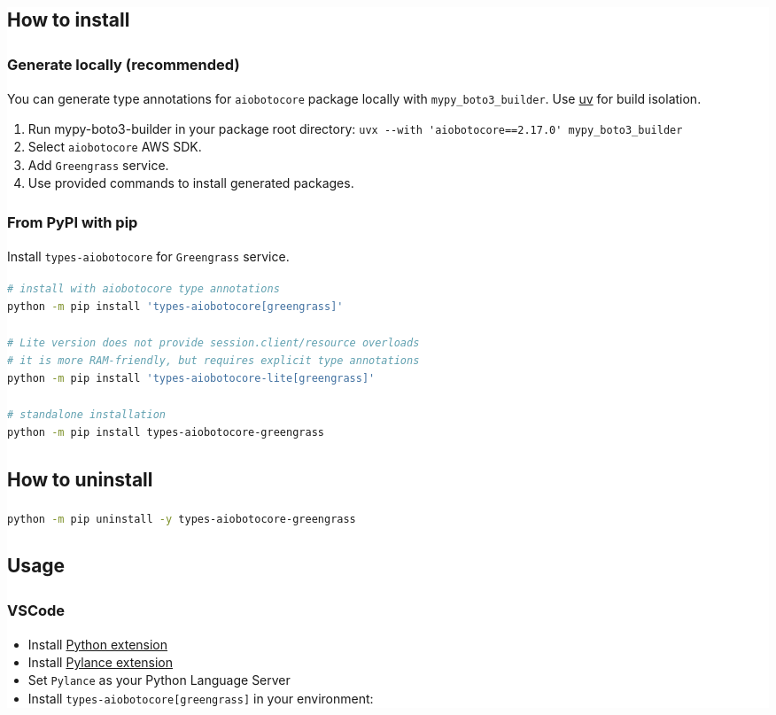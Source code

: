 <a id="how-to-install"></a>

## How to install

<a id="generate-locally-(recommended)"></a>

### Generate locally (recommended)

You can generate type annotations for `aiobotocore` package locally with
`mypy_boto3_builder`. Use
[uv](https://docs.astral.sh/uv/getting-started/installation/) for build
isolation.

1. Run mypy-boto3-builder in your package root directory:
   `uvx --with 'aiobotocore==2.17.0' mypy_boto3_builder`
2. Select `aiobotocore` AWS SDK.
3. Add `Greengrass` service.
4. Use provided commands to install generated packages.

<a id="from-pypi-with-pip"></a>

### From PyPI with pip

Install `types-aiobotocore` for `Greengrass` service.

```bash
# install with aiobotocore type annotations
python -m pip install 'types-aiobotocore[greengrass]'

# Lite version does not provide session.client/resource overloads
# it is more RAM-friendly, but requires explicit type annotations
python -m pip install 'types-aiobotocore-lite[greengrass]'

# standalone installation
python -m pip install types-aiobotocore-greengrass
```

<a id="how-to-uninstall"></a>

## How to uninstall

```bash
python -m pip uninstall -y types-aiobotocore-greengrass
```

<a id="usage"></a>

## Usage

<a id="vscode"></a>

### VSCode

- Install
  [Python extension](https://marketplace.visualstudio.com/items?itemName=ms-python.python)
- Install
  [Pylance extension](https://marketplace.visualstudio.com/items?itemName=ms-python.vscode-pylance)
- Set `Pylance` as your Python Language Server
- Install `types-aiobotocore[greengrass]` in your environment:
